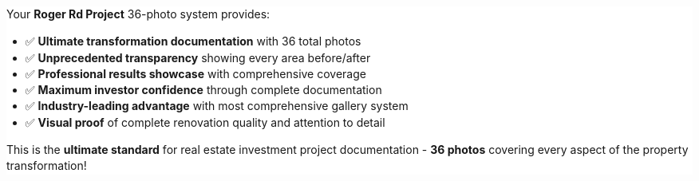 Your **Roger Rd Project** 36-photo system provides:

- ✅ **Ultimate transformation documentation** with 36 total photos
- ✅ **Unprecedented transparency** showing every area before/after
- ✅ **Professional results showcase** with comprehensive coverage
- ✅ **Maximum investor confidence** through complete documentation
- ✅ **Industry-leading advantage** with most comprehensive gallery system
- ✅ **Visual proof** of complete renovation quality and attention to detail

This is the **ultimate standard** for real estate investment project documentation - **36 photos** covering every aspect of the property transformation!
